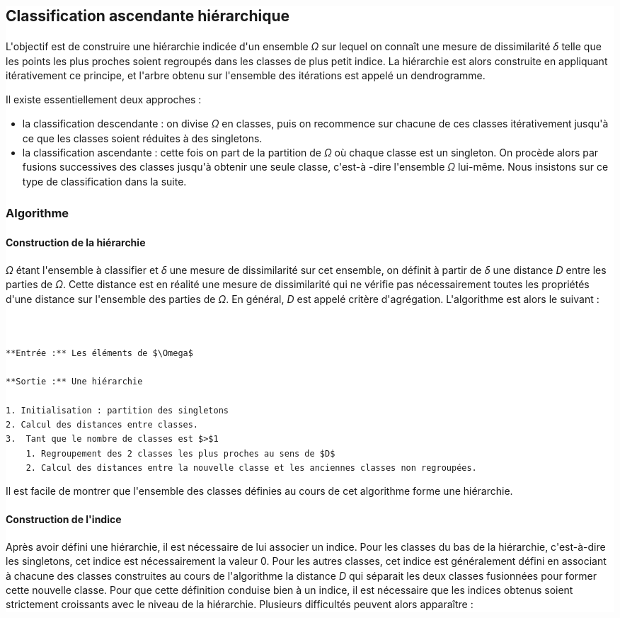 ## Classification ascendante hiérarchique
L'objectif est de construire une hiérarchie indicée d'un ensemble $\Omega$ sur lequel on connaît une mesure de dissimilarité $\delta$ telle que les points les plus proches soient regroupés dans les classes de plus petit indice. La hiérarchie est alors construite en appliquant itérativement ce principe, et l'arbre obtenu sur l'ensemble des itérations est appelé un dendrogramme. 

Il existe essentiellement
deux approches :
- la classification descendante : on divise $\Omega$ en classes, puis on recommence sur chacune de ces classes itérativement jusqu'à ce que les classes soient réduites à des singletons. 
- la classification ascendante : cette fois on part de la partition de $\Omega$  où chaque classe est un singleton. On procède alors par fusions successives des classes jusqu'à obtenir une seule classe, c'est-à -dire l'ensemble  $\Omega$ lui-même. Nous insistons sur ce type de classification dans la suite.



### Algorithme
```{index} Clustering hiérarchique
```

#### Construction de la hiérarchie
$\Omega$  étant l'ensemble à classifier et $\delta$ une mesure de dissimilarité sur cet ensemble, on définit à partir de $\delta$ une  distance $D$ entre les parties de  $\Omega$. Cette distance est en réalité une mesure de dissimilarité qui ne vérifie pas nécessairement toutes les propriétés d'une distance sur l'ensemble des parties de $\Omega$. En général, $D$ est appelé critère d'agrégation.
L'algorithme est alors le suivant :

```{prf:algorithm} Algorithme de clustering hiérarchique ascendant


**Entrée :** Les éléments de $\Omega$

**Sortie :** Une hiérarchie

1. Initialisation : partition des singletons 
2. Calcul des distances entre classes.
3.  Tant que le nombre de classes est $>$1
    1. Regroupement des 2 classes les plus proches au sens de $D$
    2. Calcul des distances entre la nouvelle classe et les anciennes classes non regroupées.
```

Il est facile de montrer que l'ensemble des classes définies au cours de cet algorithme forme une hiérarchie.

#### Construction de l'indice
Après avoir défini une hiérarchie, il est nécessaire de lui associer un indice. Pour les classes du bas de la hiérarchie, c'est-à-dire les singletons, cet indice est nécessairement la valeur 0. Pour les autres classes, cet indice est généralement
défini en associant à chacune des classes construites au cours de l'algorithme la distance $D$ qui séparait les deux classes fusionnées pour former cette nouvelle classe. Pour que cette définition conduise bien à un indice, il est nécessaire que
les indices obtenus soient strictement croissants avec le niveau de la hiérarchie. Plusieurs difficultés peuvent alors apparaître :
